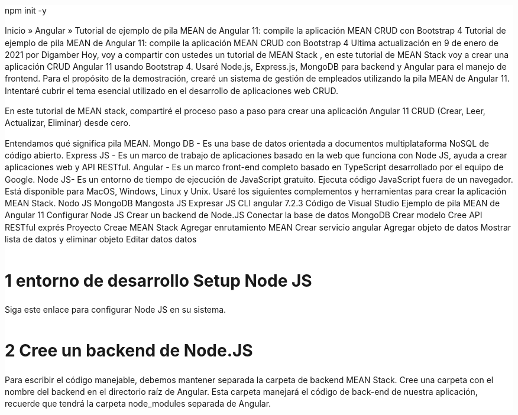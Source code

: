 npm init -y

Inicio   »   Angular   » Tutorial de ejemplo de pila MEAN de Angular 11: compile la aplicación MEAN CRUD con Bootstrap 4
Tutorial de ejemplo de pila MEAN de Angular 11: compile la aplicación MEAN CRUD con Bootstrap 4
Ultima actualización en 9 de enero de 2021 por Digamber
Hoy, voy a compartir con ustedes un tutorial de MEAN Stack , en este tutorial de MEAN Stack voy a crear una aplicación CRUD Angular 11 usando Bootstrap 4. Usaré Node.js, Express.js, MongoDB para backend y Angular para el manejo de frontend.
Para el propósito de la demostración, crearé un sistema de gestión de empleados utilizando la pila MEAN de Angular 11. Intentaré cubrir el tema esencial utilizado en el desarrollo de aplicaciones web CRUD.

En este tutorial de MEAN stack, compartiré el proceso paso a paso para crear una aplicación Angular 11 CRUD (Crear, Leer, Actualizar, Eliminar) desde cero.

Entendamos qué significa pila MEAN.
Mongo DB - Es una base de datos orientada a documentos multiplataforma NoSQL de código abierto.
Express JS - Es un marco de trabajo de aplicaciones basado en la web que funciona con Node JS, ayuda a crear aplicaciones web y API RESTful.
Angular - Es un marco front-end completo basado en TypeScript desarrollado por el equipo de Google.
Node JS- Es un entorno de tiempo de ejecución de JavaScript gratuito. Ejecuta código JavaScript fuera de un navegador. Está disponible para MacOS, Windows, Linux y Unix.
Usaré los siguientes complementos y herramientas para crear la aplicación MEAN Stack.
Nodo JS
MongoDB
Mangosta JS
Expresar JS
CLI angular 7.2.3
Código de Visual Studio
Ejemplo de pila MEAN de Angular 11
Configurar Node JS
Crear un backend de Node.JS
Conectar la base de datos MongoDB
Crear modelo
Cree API RESTful exprés
Proyecto Creae MEAN Stack
Agregar enrutamiento MEAN
Crear servicio angular
Agregar objeto de datos
Mostrar lista de datos y eliminar objeto
Editar datos datos
# 1 entorno de desarrollo Setup Node JS
Siga este enlace para configurar Node JS en su sistema.

# 2 Cree un backend de Node.JS
Para escribir el código manejable, debemos mantener separada la carpeta de backend MEAN Stack. Cree una carpeta con el nombre del backend en el directorio raíz de Angular. Esta carpeta manejará el código de back-end de nuestra aplicación, recuerde que tendrá la carpeta node_modules separada de Angular.
